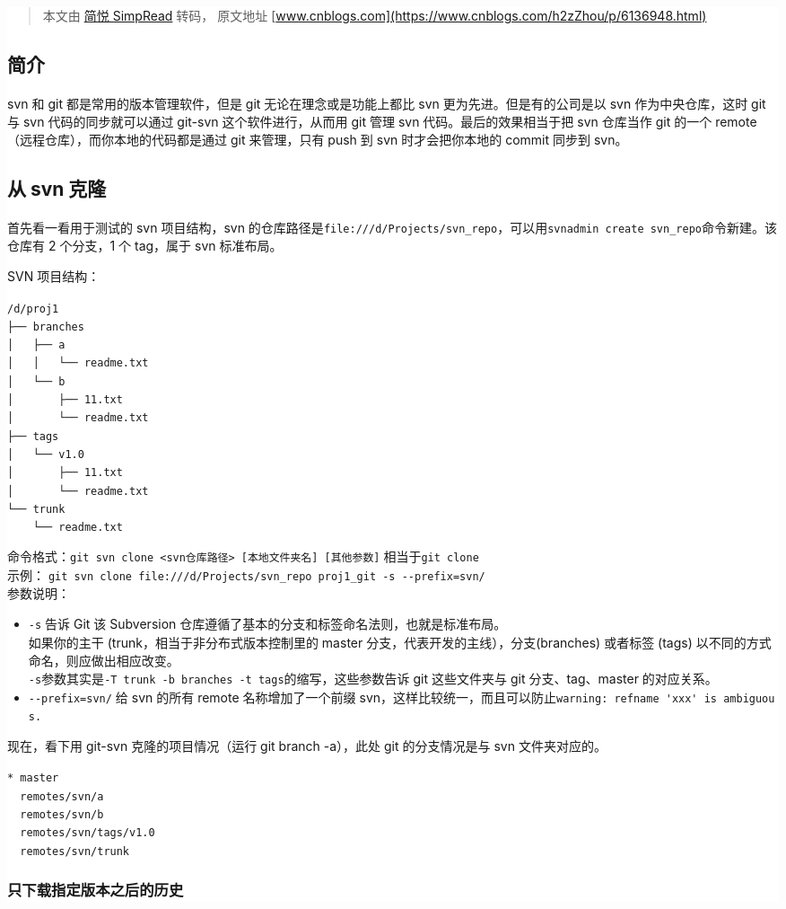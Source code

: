 > 本文由 [简悦 SimpRead](http://ksria.com/simpread/) 转码， 原文地址 [www.cnblogs.com](https://www.cnblogs.com/h2zZhou/p/6136948.html)

简介
--

svn 和 git 都是常用的版本管理软件，但是 git 无论在理念或是功能上都比 svn 更为先进。但是有的公司是以 svn 作为中央仓库，这时 git 与 svn 代码的同步就可以通过 git-svn 这个软件进行，从而用 git 管理 svn 代码。最后的效果相当于把 svn 仓库当作 git 的一个 remote（远程仓库），而你本地的代码都是通过 git 来管理，只有 push 到 svn 时才会把你本地的 commit 同步到 svn。

从 svn 克隆
--------

首先看一看用于测试的 svn 项目结构，svn 的仓库路径是`file:///d/Projects/svn_repo`，可以用`svnadmin create svn_repo`命令新建。该仓库有 2 个分支，1 个 tag，属于 svn 标准布局。

SVN 项目结构：

```
/d/proj1
├── branches
│   ├── a
│   │   └── readme.txt
│   └── b
│       ├── 11.txt
│       └── readme.txt
├── tags
│   └── v1.0
│       ├── 11.txt
│       └── readme.txt
└── trunk
    └── readme.txt
```

命令格式：`git svn clone <svn仓库路径> [本地文件夹名] [其他参数]` 相当于`git clone`  
示例： `git svn clone file:///d/Projects/svn_repo proj1_git -s --prefix=svn/`  
参数说明：

*   `-s` 告诉 Git 该 Subversion 仓库遵循了基本的分支和标签命名法则，也就是标准布局。  
    如果你的主干 (trunk，相当于非分布式版本控制里的 master 分支，代表开发的主线），分支(branches) 或者标签 (tags) 以不同的方式命名，则应做出相应改变。  
    `-s`参数其实是`-T trunk -b branches -t tags`的缩写，这些参数告诉 git 这些文件夹与 git 分支、tag、master 的对应关系。
*   `--prefix=svn/` 给 svn 的所有 remote 名称增加了一个前缀 svn，这样比较统一，而且可以防止`warning: refname 'xxx' is ambiguous.`

现在，看下用 git-svn 克隆的项目情况（运行 git branch -a），此处 git 的分支情况是与 svn 文件夹对应的。

```
* master
  remotes/svn/a
  remotes/svn/b
  remotes/svn/tags/v1.0
  remotes/svn/trunk
```

### 只下载指定版本之后的历史
